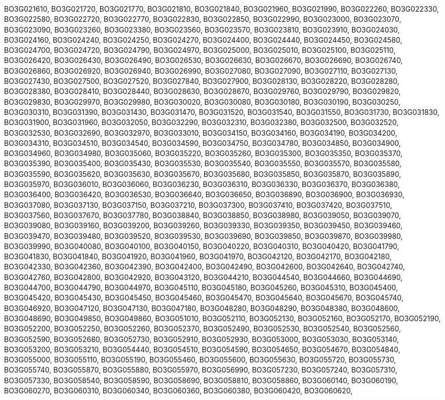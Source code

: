 BO3G021610, BO3G021720, BO3G021770, BO3G021810, BO3G021840, BO3G021960, BO3G021990, BO3G022260, BO3G022330, BO3G022580, BO3G022720, BO3G022770, BO3G022830, BO3G022850, BO3G022990, BO3G023000, BO3G023070, BO3G023090, BO3G023260, BO3G023380, BO3G023560, BO3G023570, BO3G023810, BO3G023910, BO3G024030, BO3G024160, BO3G024240, BO3G024250, BO3G024270, BO3G024400, BO3G024440, BO3G024450, BO3G024580, BO3G024700, BO3G024720, BO3G024790, BO3G024970, BO3G025000, BO3G025010, BO3G025100, BO3G025110, BO3G026420, BO3G026430, BO3G026490, BO3G026530, BO3G026630, BO3G026670, BO3G026690, BO3G026740, BO3G026860, BO3G026920, BO3G026940, BO3G026990, BO3G027080, BO3G027090, BO3G027110, BO3G027130, BO3G027430, BO3G027500, BO3G027520, BO3G027840, BO3G027900, BO3G028130, BO3G028220, BO3G028280, BO3G028380, BO3G028410, BO3G028440, BO3G028630, BO3G028670, BO3G029760, BO3G029790, BO3G029820, BO3G029830, BO3G029970, BO3G029980, BO3G030020, BO3G030080, BO3G030180, BO3G030190, BO3G030250, BO3G030310, BO3G031390, BO3G031430, BO3G031470, BO3G031520, BO3G031540, BO3G031550, BO3G031730, BO3G031830, BO3G031900, BO3G031960, BO3G032050, BO3G032290, BO3G032310, BO3G032380, BO3G032500, BO3G032520, BO3G032530, BO3G032690, BO3G032970, BO3G033010, BO3G034150, BO3G034160, BO3G034190, BO3G034200, BO3G034310, BO3G034510, BO3G034540, BO3G034590, BO3G034750, BO3G034780, BO3G034850, BO3G034900, BO3G034960, BO3G034980, BO3G035060, BO3G035220, BO3G035260, BO3G035300, BO3G035350, BO3G035370, BO3G035390, BO3G035400, BO3G035430, BO3G035530, BO3G035540, BO3G035550, BO3G035570, BO3G035580, BO3G035590, BO3G035620, BO3G035630, BO3G035670, BO3G035680, BO3G035850, BO3G035870, BO3G035890, BO3G035970, BO3G036010, BO3G036060, BO3G036230, BO3G036310, BO3G036330, BO3G036370, BO3G036380, BO3G036400, BO3G036420, BO3G036530, BO3G036640, BO3G036650, BO3G036890, BO3G036900, BO3G036930, BO3G037080, BO3G037130, BO3G037150, BO3G037210, BO3G037300, BO3G037410, BO3G037420, BO3G037510, BO3G037560, BO3G037670, BO3G037780, BO3G038840, BO3G038850, BO3G038980, BO3G039050, BO3G039070, BO3G039080, BO3G039160, BO3G039200, BO3G039260, BO3G039330, BO3G039350, BO3G039450, BO3G039460, BO3G039470, BO3G039480, BO3G039520, BO3G039530, BO3G039690, BO3G039850, BO3G039870, BO3G039980, BO3G039990, BO3G040080, BO3G040100, BO3G040150, BO3G040220, BO3G040310, BO3G040420, BO3G041790, BO3G041830, BO3G041840, BO3G041920, BO3G041960, BO3G041970, BO3G042120, BO3G042170, BO3G042180, BO3G042330, BO3G042360, BO3G042390, BO3G042400, BO3G042490, BO3G042600, BO3G042640, BO3G042740, BO3G042760, BO3G042800, BO3G042920, BO3G043120, BO3G044210, BO3G044540, BO3G044660, BO3G044690, BO3G044700, BO3G044790, BO3G044970, BO3G045110, BO3G045180, BO3G045260, BO3G045310, BO3G045400, BO3G045420, BO3G045430, BO3G045450, BO3G045460, BO3G045470, BO3G045640, BO3G045670, BO3G045740, BO3G046920, BO3G047120, BO3G047130, BO3G047180, BO3G048280, BO3G048290, BO3G048380, BO3G048600, BO3G048690, BO3G049850, BO3G049860, BO3G051010, BO3G052110, BO3G052130, BO3G052160, BO3G052170, BO3G052190, BO3G052200, BO3G052250, BO3G052260, BO3G052370, BO3G052490, BO3G052530, BO3G052540, BO3G052560, BO3G052590, BO3G052680, BO3G052730, BO3G052910, BO3G052930, BO3G053000, BO3G053030, BO3G053140, BO3G053200, BO3G053210, BO3G054440, BO3G054510, BO3G054590, BO3G054650, BO3G054670, BO3G054840, BO3G055000, BO3G055110, BO3G055190, BO3G055460, BO3G055600, BO3G055630, BO3G055720, BO3G055730, BO3G055740, BO3G055870, BO3G055880, BO3G055970, BO3G056990, BO3G057230, BO3G057240, BO3G057310, BO3G057330, BO3G058540, BO3G058590, BO3G058690, BO3G058810, BO3G058860, BO3G060140, BO3G060190, BO3G060270, BO3G060310, BO3G060340, BO3G060360, BO3G060380, BO3G060420, BO3G060620,